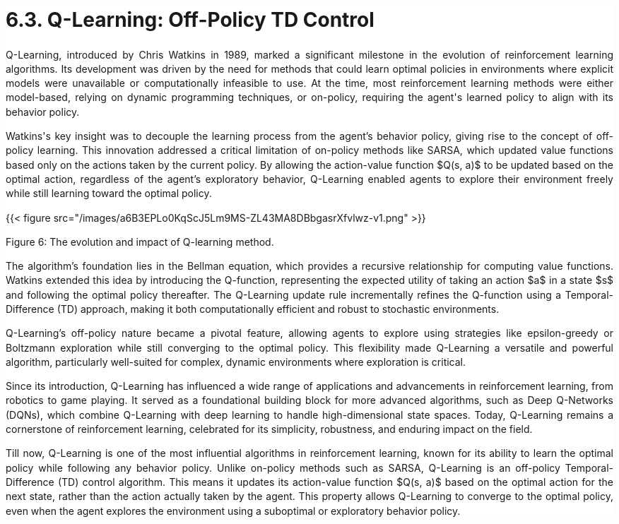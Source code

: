 # 6.3. Q-Learning: Off-Policy TD Control
<p style="text-align: justify;">
Q-Learning, introduced by Chris Watkins in 1989, marked a significant milestone in the evolution of reinforcement learning algorithms. Its development was driven by the need for methods that could learn optimal policies in environments where explicit models were unavailable or computationally infeasible to use. At the time, most reinforcement learning methods were either model-based, relying on dynamic programming techniques, or on-policy, requiring the agent's learned policy to align with its behavior policy.
</p>

<p style="text-align: justify;">
Watkins's key insight was to decouple the learning process from the agent’s behavior policy, giving rise to the concept of off-policy learning. This innovation addressed a critical limitation of on-policy methods like SARSA, which updated value functions based only on the actions taken by the current policy. By allowing the action-value function $Q(s, a)$ to be updated based on the optimal action, regardless of the agent’s exploratory behavior, Q-Learning enabled agents to explore their environment freely while still learning toward the optimal policy.
</p>

<div class="row justify-content-center">
    <div class="rounded p-4 position-relative overflow-hidden border-1 text-center" style="width: 90%">
        {{< figure src="/images/a6B3EPLo0KqScJ5Lm9MS-ZL43MA8DBbgasrXfvlwz-v1.png" >}}
        <p><span class="fw-bold ">Figure 6:</span> The evolution and impact of Q-learning method.</p>
    </div>
</div>

<p style="text-align: justify;">
The algorithm’s foundation lies in the Bellman equation, which provides a recursive relationship for computing value functions. Watkins extended this idea by introducing the Q-function, representing the expected utility of taking an action $a$ in a state $s$ and following the optimal policy thereafter. The Q-Learning update rule incrementally refines the Q-function using a Temporal-Difference (TD) approach, making it both computationally efficient and robust to stochastic environments.
</p>

<p style="text-align: justify;">
Q-Learning’s off-policy nature became a pivotal feature, allowing agents to explore using strategies like epsilon-greedy or Boltzmann exploration while still converging to the optimal policy. This flexibility made Q-Learning a versatile and powerful algorithm, particularly well-suited for complex, dynamic environments where exploration is critical.
</p>

<p style="text-align: justify;">
Since its introduction, Q-Learning has influenced a wide range of applications and advancements in reinforcement learning, from robotics to game playing. It served as a foundational building block for more advanced algorithms, such as Deep Q-Networks (DQNs), which combine Q-Learning with deep learning to handle high-dimensional state spaces. Today, Q-Learning remains a cornerstone of reinforcement learning, celebrated for its simplicity, robustness, and enduring impact on the field.
</p>

<p style="text-align: justify;">
Till now, Q-Learning is one of the most influential algorithms in reinforcement learning, known for its ability to learn the optimal policy while following any behavior policy. Unlike on-policy methods such as SARSA, Q-Learning is an off-policy Temporal-Difference (TD) control algorithm. This means it updates its action-value function $Q(s, a)$ based on the optimal action for the next state, rather than the action actually taken by the agent. This property allows Q-Learning to converge to the optimal policy, even when the agent explores the environment using a suboptimal or exploratory behavior policy.
</p>
